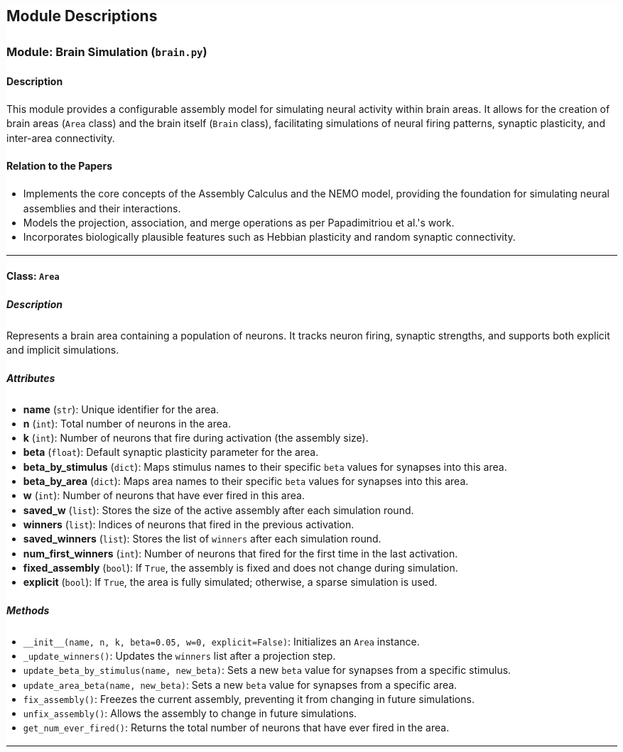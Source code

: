 
## Module Descriptions

### Module: Brain Simulation (`brain.py`)

#### Description

This module provides a configurable assembly model for simulating neural activity within brain areas. It allows for the creation of brain areas (`Area` class) and the brain itself (`Brain` class), facilitating simulations of neural firing patterns, synaptic plasticity, and inter-area connectivity.

#### Relation to the Papers

- Implements the core concepts of the Assembly Calculus and the NEMO model, providing the foundation for simulating neural assemblies and their interactions.
- Models the projection, association, and merge operations as per Papadimitriou et al.'s work.
- Incorporates biologically plausible features such as Hebbian plasticity and random synaptic connectivity.

---

#### Class: `Area`

##### Description

Represents a brain area containing a population of neurons. It tracks neuron firing, synaptic strengths, and supports both explicit and implicit simulations.

##### Attributes

- **name** (`str`): Unique identifier for the area.
- **n** (`int`): Total number of neurons in the area.
- **k** (`int`): Number of neurons that fire during activation (the assembly size).
- **beta** (`float`): Default synaptic plasticity parameter for the area.
- **beta_by_stimulus** (`dict`): Maps stimulus names to their specific `beta` values for synapses into this area.
- **beta_by_area** (`dict`): Maps area names to their specific `beta` values for synapses into this area.
- **w** (`int`): Number of neurons that have ever fired in this area.
- **saved_w** (`list`): Stores the size of the active assembly after each simulation round.
- **winners** (`list`): Indices of neurons that fired in the previous activation.
- **saved_winners** (`list`): Stores the list of `winners` after each simulation round.
- **num_first_winners** (`int`): Number of neurons that fired for the first time in the last activation.
- **fixed_assembly** (`bool`): If `True`, the assembly is fixed and does not change during simulation.
- **explicit** (`bool`): If `True`, the area is fully simulated; otherwise, a sparse simulation is used.

##### Methods

- `__init__(name, n, k, beta=0.05, w=0, explicit=False)`: Initializes an `Area` instance.
- `_update_winners()`: Updates the `winners` list after a projection step.
- `update_beta_by_stimulus(name, new_beta)`: Sets a new `beta` value for synapses from a specific stimulus.
- `update_area_beta(name, new_beta)`: Sets a new `beta` value for synapses from a specific area.
- `fix_assembly()`: Freezes the current assembly, preventing it from changing in future simulations.
- `unfix_assembly()`: Allows the assembly to change in future simulations.
- `get_num_ever_fired()`: Returns the total number of neurons that have ever fired in the area.

---